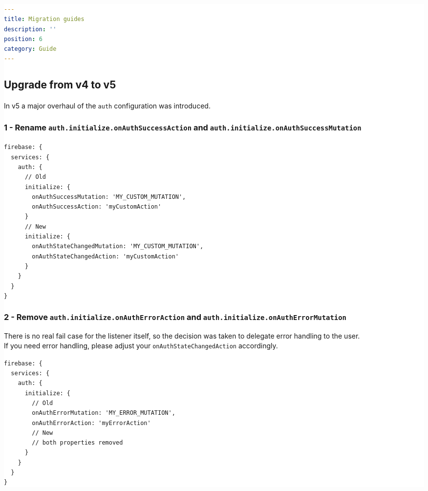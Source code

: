 ```yaml
---
title: Migration guides
description: ''
position: 6
category: Guide
---
```


## Upgrade from v4 to v5

In v5 a major overhaul of the `auth` configuration was introduced.

### 1 - Rename `auth.initialize.onAuthSuccessAction` and `auth.initialize.onAuthSuccessMutation`

```js[nuxt.config.js]
firebase: {
  services: {
    auth: {
      // Old
      initialize: {
        onAuthSuccessMutation: 'MY_CUSTOM_MUTATION',
        onAuthSuccessAction: 'myCustomAction'
      }
      // New
      initialize: {
        onAuthStateChangedMutation: 'MY_CUSTOM_MUTATION',
        onAuthStateChangedAction: 'myCustomAction'
      }
    }
  }
}
```

### 2 - Remove `auth.initialize.onAuthErrorAction` and `auth.initialize.onAuthErrorMutation`

There is no real fail case for the listener itself, so the decision was taken to delegate error handling to the user.  
If you need error handling, please adjust your `onAuthStateChangedAction` accordingly.

```js[nuxt.config.js]
firebase: {
  services: {
    auth: {
      initialize: {
        // Old
        onAuthErrorMutation: 'MY_ERROR_MUTATION',
        onAuthErrorAction: 'myErrorAction'
        // New
        // both properties removed
      }
    }
  }
}
```
